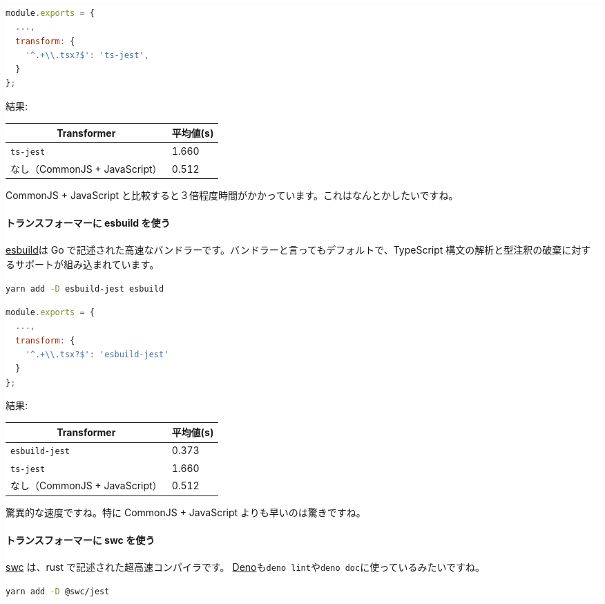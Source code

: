 ```js:jest.config.js
module.exports = {
  ...,
  transform: {
    '^.+\\.tsx?$': 'ts-jest',
  }
};

```

結果:

| Transformer                   | 平均値(s) |
| ----------------------------- | --------- |
| `ts-jest`                     | 1.660     |
| なし（CommonJS + JavaScript） | 0.512     |

CommonJS + JavaScript と比較すると３倍程度時間がかかっています。これはなんとかしたいですね。

#### トランスフォーマーに esbuild を使う

[esbuild](https://github.com/swc-project/swc)は Go で記述された高速なバンドラーです。バンドラーと言ってもデフォルトで、TypeScript 構文の解析と型注釈の破棄に対するサポートが組み込まれています。

```bash
yarn add -D esbuild-jest esbuild
```

```js:jest.config.js
module.exports = {
  ...,
  transform: {
    '^.+\\.tsx?$': 'esbuild-jest'
  }
};
```

結果:

| Transformer                   | 平均値(s) |
| ----------------------------- | --------- |
| `esbuild-jest`                | 0.373     |
| `ts-jest`                     | 1.660     |
| なし（CommonJS + JavaScript） | 0.512     |

驚異的な速度ですね。特に CommonJS + JavaScript よりも早いのは驚きですね。

#### トランスフォーマーに swc を使う

[swc](https://github.com/swc-project/swc) は、rust で記述された超高速コンパイラです。
[Deno](https://github.com/denoland/deno)も`deno lint`や`deno doc`に使っているみたいですね。

```bash
yarn add -D @swc/jest
```
